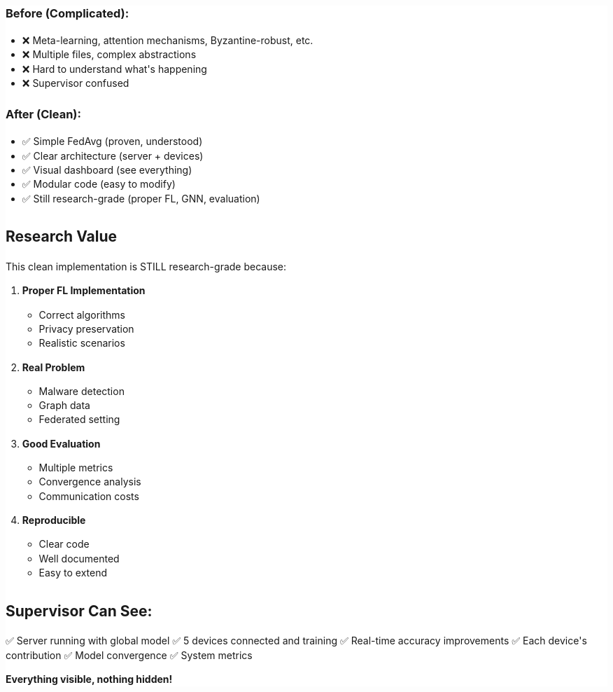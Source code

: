 ### Before (Complicated):
- ❌ Meta-learning, attention mechanisms, Byzantine-robust, etc.
- ❌ Multiple files, complex abstractions
- ❌ Hard to understand what's happening
- ❌ Supervisor confused

### After (Clean):
- ✅ Simple FedAvg (proven, understood)
- ✅ Clear architecture (server + devices)
- ✅ Visual dashboard (see everything)
- ✅ Modular code (easy to modify)
- ✅ Still research-grade (proper FL, GNN, evaluation)

## Research Value

This clean implementation is STILL research-grade because:

1. **Proper FL Implementation**
   - Correct algorithms
   - Privacy preservation
   - Realistic scenarios

2. **Real Problem**
   - Malware detection
   - Graph data
   - Federated setting

3. **Good Evaluation**
   - Multiple metrics
   - Convergence analysis
   - Communication costs

4. **Reproducible**
   - Clear code
   - Well documented
   - Easy to extend

## Supervisor Can See:

✅ Server running with global model
✅ 5 devices connected and training
✅ Real-time accuracy improvements
✅ Each device's contribution
✅ Model convergence
✅ System metrics

**Everything visible, nothing hidden!**

